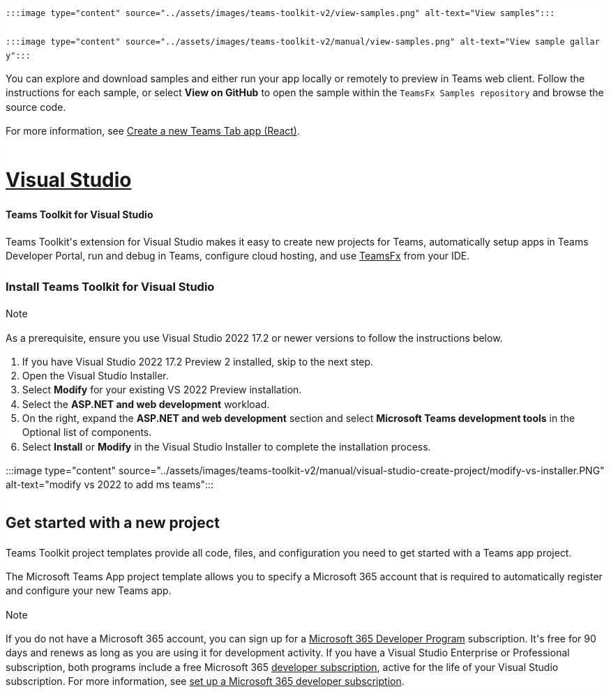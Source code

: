     :::image type="content" source="../assets/images/teams-toolkit-v2/view-samples.png" alt-text="View samples":::

    :::image type="content" source="../assets/images/teams-toolkit-v2/manual/view-samples.png" alt-text="View sample gallary":::

You can explore and download samples and either run your app locally or remotely to preview in Teams web client. Follow the instructions for each sample, or select **View on GitHub** to open the sample within the `TeamsFx Samples repository` and browse the source code.

For more information, see [Create a new Teams Tab app (React)](/microsoftteams/platform/sbs-gs-javascript?tabs=vscode%2Cvsc%2Cviscode%2Cvcode&tutorial-step=2).

# [Visual Studio](#tab/VisualStudio)

#### Teams Toolkit for Visual Studio

Teams Toolkit's extension for Visual Studio makes it easy to create new projects for Teams, automatically setup apps in Teams Developer Portal, run and debug in Teams, configure cloud hosting, and use [TeamsFx](https://github.com/OfficeDev/teamsfx) from your IDE.

### Install Teams Toolkit for Visual Studio

>[!NOTE]
> As a prerequisite, ensure you use Visual Studio 2022 17.2 or newer versions to follow the instructions below.

1. If you have Visual Studio 2022 17.2 Preview 2 installed, skip to the next step.
2. Open the Visual Studio Installer.
3. Select **Modify** for your existing VS 2022 Preview installation.
4. Select the **ASP.NET and web development** workload.
5. On the right, expand the **ASP.NET and web development** section and select **Microsoft Teams development tools** in the Optional list of components.
6. Select **Install** or **Modify** in the Visual Studio Installer to complete the installation process.

:::image type="content" source="../assets/images/teams-toolkit-v2/manual/visual-studio-create-project/modify-vs-installer.PNG" alt-text="modify vs 2022 to add ms teams":::

## Get started with a new project

Teams Toolkit project templates provide all code, files, and configuration you need to get started with a Teams app project.

The Microsoft Teams App project template allows you to specify a Microsoft 365 account that is required to automatically register and configure your new Teams app.

> [!NOTE]
> If you do not have a Microsoft 365 account, you can sign up for a [Microsoft 365 Developer Program](https://developer.microsoft.com/microsoft-365/dev-program) subscription. It's free for 90 days and renews as long as you are using it for development activity. If you have a Visual Studio Enterprise or Professional subscription, both programs include a free Microsoft 365 [developer subscription](https://aka.ms/MyVisualStudioBenefits), active for the life of your Visual Studio subscription. For more information, see [set up a Microsoft 365 developer subscription](/office/developer-program/office-365-developer-program-get-started).
